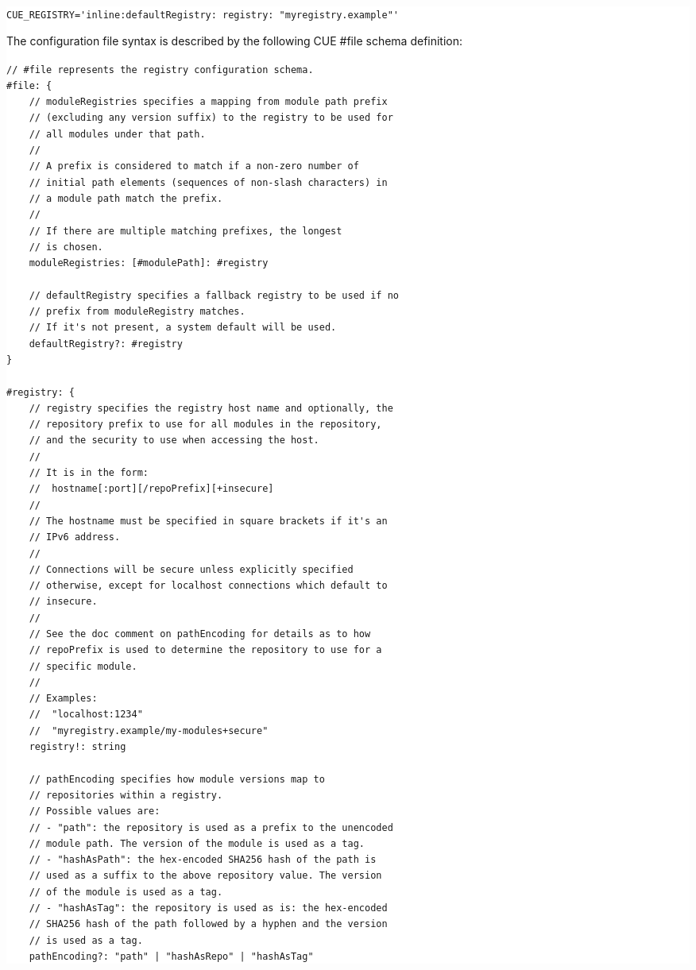 ```
CUE_REGISTRY='inline:defaultRegistry: registry: "myregistry.example"'
```

The configuration file syntax is described by the following CUE #file schema
definition:

```
// #file represents the registry configuration schema.
#file: {
	// moduleRegistries specifies a mapping from module path prefix
	// (excluding any version suffix) to the registry to be used for
	// all modules under that path.
	//
	// A prefix is considered to match if a non-zero number of
	// initial path elements (sequences of non-slash characters) in
	// a module path match the prefix.
	//
	// If there are multiple matching prefixes, the longest
	// is chosen.
	moduleRegistries: [#modulePath]: #registry

	// defaultRegistry specifies a fallback registry to be used if no
	// prefix from moduleRegistry matches.
	// If it's not present, a system default will be used.
	defaultRegistry?: #registry
}

#registry: {
	// registry specifies the registry host name and optionally, the
	// repository prefix to use for all modules in the repository,
	// and the security to use when accessing the host.
	//
	// It is in the form:
	// 	hostname[:port][/repoPrefix][+insecure]
	//
	// The hostname must be specified in square brackets if it's an
	// IPv6 address.
	//
	// Connections will be secure unless explicitly specified
	// otherwise, except for localhost connections which default to
	// insecure.
	//
	// See the doc comment on pathEncoding for details as to how
	// repoPrefix is used to determine the repository to use for a
	// specific module.
	//
	// Examples:
	//	"localhost:1234"
	//	"myregistry.example/my-modules+secure"
	registry!: string

	// pathEncoding specifies how module versions map to
	// repositories within a registry.
	// Possible values are:
	// - "path": the repository is used as a prefix to the unencoded
	// module path. The version of the module is used as a tag.
	// - "hashAsPath": the hex-encoded SHA256 hash of the path is
	// used as a suffix to the above repository value. The version
	// of the module is used as a tag.
	// - "hashAsTag": the repository is used as is: the hex-encoded
	// SHA256 hash of the path followed by a hyphen and the version
	// is used as a tag.
	pathEncoding?: "path" | "hashAsRepo" | "hashAsTag"

```